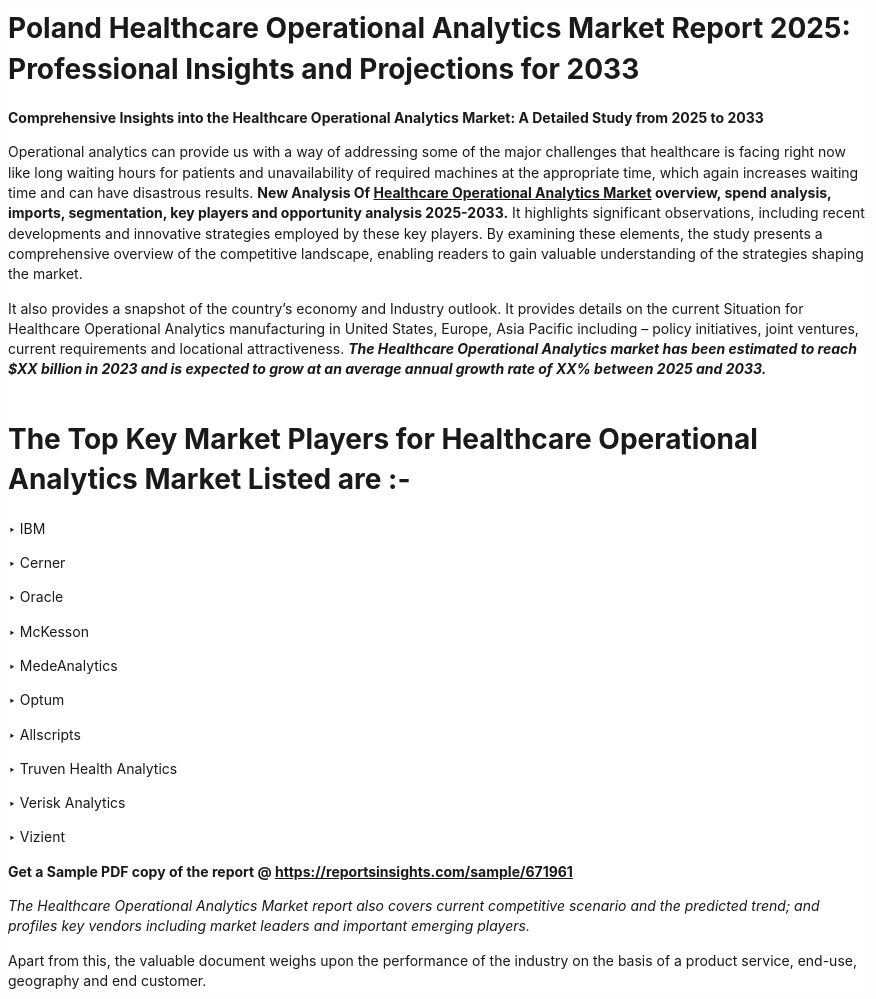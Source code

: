 # Poland Healthcare Operational Analytics Market Report 2025: Professional Insights and Projections for 2033

<strong>Comprehensive Insights into the Healthcare Operational Analytics Market: A Detailed Study from 2025 to 2033</strong>

Operational analytics can provide us with a way of addressing some of the major challenges that healthcare is facing right now like long waiting hours for patients and unavailability of required machines at the appropriate time, which again increases waiting time and can have disastrous results. <strong>New Analysis Of <a href=https://www.reportsinsights.com/sample/671961>Healthcare Operational Analytics Market</a> overview, spend analysis, imports, segmentation, key players and opportunity analysis 2025-2033.</strong> It highlights significant observations, including recent developments and innovative strategies employed by these key players. By examining these elements, the study presents a comprehensive overview of the competitive landscape, enabling readers to gain valuable understanding of the strategies shaping the market.

It also provides a snapshot of the country’s economy and Industry outlook. It provides details on the current Situation for Healthcare Operational Analytics manufacturing in United States, Europe, Asia Pacific including – policy initiatives, joint ventures, current requirements and locational attractiveness. <strong><em>The Healthcare Operational Analytics market has been estimated to reach $XX billion in 2023 and is expected to grow at an average annual growth rate of XX% between 2025 and 2033.</em></strong>

# <strong>The Top Key Market Players for Healthcare Operational Analytics Market Listed are :-</strong> 

‣ IBM

‣ Cerner

‣ Oracle

‣ McKesson

‣ MedeAnalytics

‣ Optum

‣ Allscripts

‣ Truven Health Analytics

‣ Verisk Analytics

‣ Vizient

<strong>Get a Sample PDF copy of the report @ <a href=https://reportsinsights.com/sample/671961>https://reportsinsights.com/sample/671961</a></strong>

<em>The Healthcare Operational Analytics Market report also covers current competitive scenario and the predicted trend; and profiles key vendors including market leaders and important emerging players.</em>

Apart from this, the valuable document weighs upon the performance of the industry on the basis of a product service, end-use, geography and end customer.
